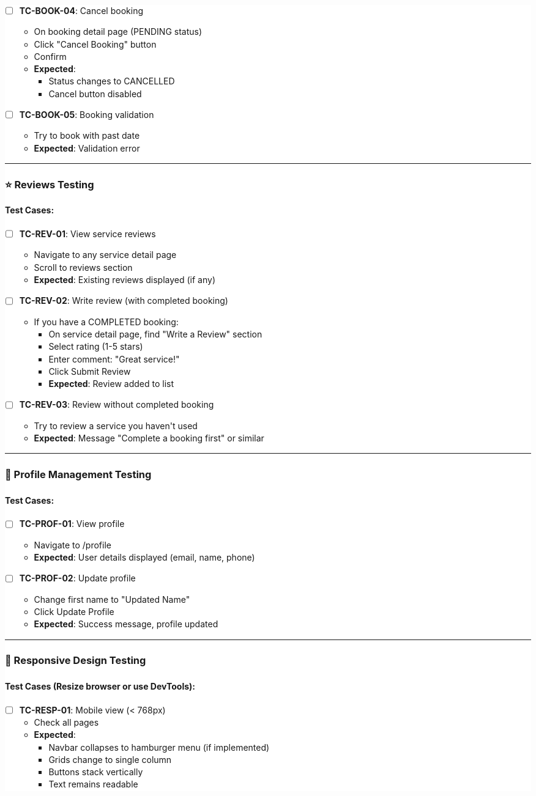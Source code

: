 - [ ] **TC-BOOK-04**: Cancel booking
  - On booking detail page (PENDING status)
  - Click "Cancel Booking" button
  - Confirm
  - **Expected**: 
    - Status changes to CANCELLED
    - Cancel button disabled

- [ ] **TC-BOOK-05**: Booking validation
  - Try to book with past date
  - **Expected**: Validation error

---

### ⭐ Reviews Testing

#### Test Cases:
- [ ] **TC-REV-01**: View service reviews
  - Navigate to any service detail page
  - Scroll to reviews section
  - **Expected**: Existing reviews displayed (if any)

- [ ] **TC-REV-02**: Write review (with completed booking)
  - If you have a COMPLETED booking:
    - On service detail page, find "Write a Review" section
    - Select rating (1-5 stars)
    - Enter comment: "Great service!"
    - Click Submit Review
    - **Expected**: Review added to list

- [ ] **TC-REV-03**: Review without completed booking
  - Try to review a service you haven't used
  - **Expected**: Message "Complete a booking first" or similar

---

### 👤 Profile Management Testing

#### Test Cases:
- [ ] **TC-PROF-01**: View profile
  - Navigate to /profile
  - **Expected**: User details displayed (email, name, phone)

- [ ] **TC-PROF-02**: Update profile
  - Change first name to "Updated Name"
  - Click Update Profile
  - **Expected**: Success message, profile updated

---

### 📱 Responsive Design Testing

#### Test Cases (Resize browser or use DevTools):
- [ ] **TC-RESP-01**: Mobile view (< 768px)
  - Check all pages
  - **Expected**: 
    - Navbar collapses to hamburger menu (if implemented)
    - Grids change to single column
    - Buttons stack vertically
    - Text remains readable
